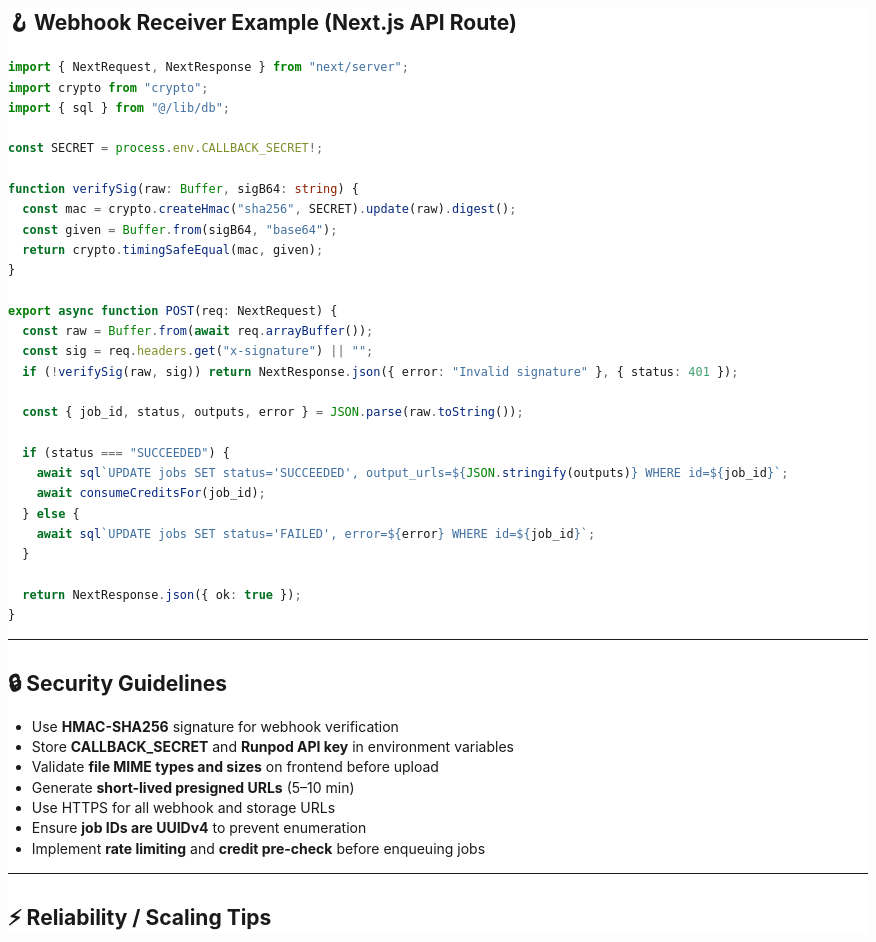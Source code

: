 
## 🪝 Webhook Receiver Example (Next.js API Route)

```ts
import { NextRequest, NextResponse } from "next/server";
import crypto from "crypto";
import { sql } from "@/lib/db";

const SECRET = process.env.CALLBACK_SECRET!;

function verifySig(raw: Buffer, sigB64: string) {
  const mac = crypto.createHmac("sha256", SECRET).update(raw).digest();
  const given = Buffer.from(sigB64, "base64");
  return crypto.timingSafeEqual(mac, given);
}

export async function POST(req: NextRequest) {
  const raw = Buffer.from(await req.arrayBuffer());
  const sig = req.headers.get("x-signature") || "";
  if (!verifySig(raw, sig)) return NextResponse.json({ error: "Invalid signature" }, { status: 401 });

  const { job_id, status, outputs, error } = JSON.parse(raw.toString());

  if (status === "SUCCEEDED") {
    await sql`UPDATE jobs SET status='SUCCEEDED', output_urls=${JSON.stringify(outputs)} WHERE id=${job_id}`;
    await consumeCreditsFor(job_id);
  } else {
    await sql`UPDATE jobs SET status='FAILED', error=${error} WHERE id=${job_id}`;
  }

  return NextResponse.json({ ok: true });
}
```

---

## 🔒 Security Guidelines

* Use **HMAC-SHA256** signature for webhook verification
* Store **CALLBACK_SECRET** and **Runpod API key** in environment variables
* Validate **file MIME types and sizes** on frontend before upload
* Generate **short-lived presigned URLs** (5–10 min)
* Use HTTPS for all webhook and storage URLs
* Ensure **job IDs are UUIDv4** to prevent enumeration
* Implement **rate limiting** and **credit pre-check** before enqueuing jobs

---

## ⚡ Reliability / Scaling Tips
